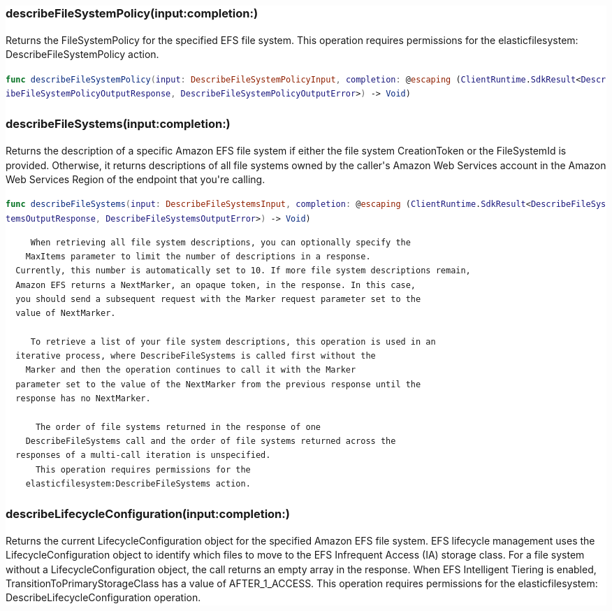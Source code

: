 ### describeFileSystemPolicy(input:​completion:​)

Returns the FileSystemPolicy for the specified EFS file system.
This operation requires permissions for the elasticfilesystem:​DescribeFileSystemPolicy action.

``` swift
func describeFileSystemPolicy(input: DescribeFileSystemPolicyInput, completion: @escaping (ClientRuntime.SdkResult<DescribeFileSystemPolicyOutputResponse, DescribeFileSystemPolicyOutputError>) -> Void)
```

### describeFileSystems(input:​completion:​)

Returns the description of a specific Amazon EFS file system if either the file system
CreationToken or the FileSystemId is provided. Otherwise, it
returns descriptions of all file systems owned by the caller's Amazon Web Services account in the
Amazon Web Services Region of the endpoint that you're calling.

``` swift
func describeFileSystems(input: DescribeFileSystemsInput, completion: @escaping (ClientRuntime.SdkResult<DescribeFileSystemsOutputResponse, DescribeFileSystemsOutputError>) -> Void)
```

``` 
     When retrieving all file system descriptions, you can optionally specify the
    MaxItems parameter to limit the number of descriptions in a response.
  Currently, this number is automatically set to 10. If more file system descriptions remain,
  Amazon EFS returns a NextMarker, an opaque token, in the response. In this case,
  you should send a subsequent request with the Marker request parameter set to the
  value of NextMarker.

     To retrieve a list of your file system descriptions, this operation is used in an
  iterative process, where DescribeFileSystems is called first without the
    Marker and then the operation continues to call it with the Marker
  parameter set to the value of the NextMarker from the previous response until the
  response has no NextMarker.

      The order of file systems returned in the response of one
    DescribeFileSystems call and the order of file systems returned across the
  responses of a multi-call iteration is unspecified.
      This operation requires permissions for the
    elasticfilesystem:DescribeFileSystems action.
```

### describeLifecycleConfiguration(input:​completion:​)

Returns the current LifecycleConfiguration object for the specified Amazon
EFS file system. EFS lifecycle management uses the LifecycleConfiguration object
to identify which files to move to the EFS Infrequent Access (IA) storage class. For a file system
without a LifecycleConfiguration object, the call returns an empty array in the
response.
When EFS Intelligent Tiering is enabled, TransitionToPrimaryStorageClass has a value of AFTER\_1\_ACCESS.
This operation requires permissions for the
elasticfilesystem:​DescribeLifecycleConfiguration operation.
